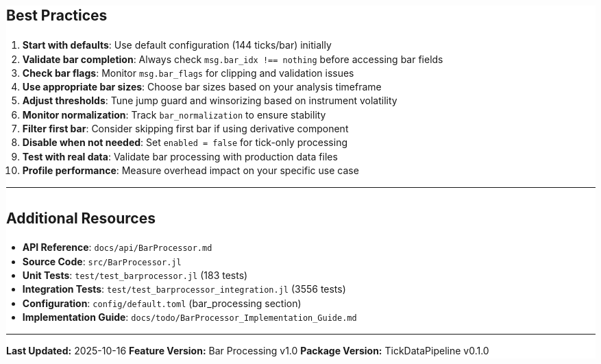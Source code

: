 
## Best Practices

1. **Start with defaults**: Use default configuration (144 ticks/bar) initially
2. **Validate bar completion**: Always check `msg.bar_idx !== nothing` before accessing bar fields
3. **Check bar flags**: Monitor `msg.bar_flags` for clipping and validation issues
4. **Use appropriate bar sizes**: Choose bar sizes based on your analysis timeframe
5. **Adjust thresholds**: Tune jump guard and winsorizing based on instrument volatility
6. **Monitor normalization**: Track `bar_normalization` to ensure stability
7. **Filter first bar**: Consider skipping first bar if using derivative component
8. **Disable when not needed**: Set `enabled = false` for tick-only processing
9. **Test with real data**: Validate bar processing with production data files
10. **Profile performance**: Measure overhead impact on your specific use case

---

## Additional Resources

- **API Reference**: `docs/api/BarProcessor.md`
- **Source Code**: `src/BarProcessor.jl`
- **Unit Tests**: `test/test_barprocessor.jl` (183 tests)
- **Integration Tests**: `test/test_barprocessor_integration.jl` (3556 tests)
- **Configuration**: `config/default.toml` (bar_processing section)
- **Implementation Guide**: `docs/todo/BarProcessor_Implementation_Guide.md`

---

**Last Updated:** 2025-10-16
**Feature Version:** Bar Processing v1.0
**Package Version:** TickDataPipeline v0.1.0
